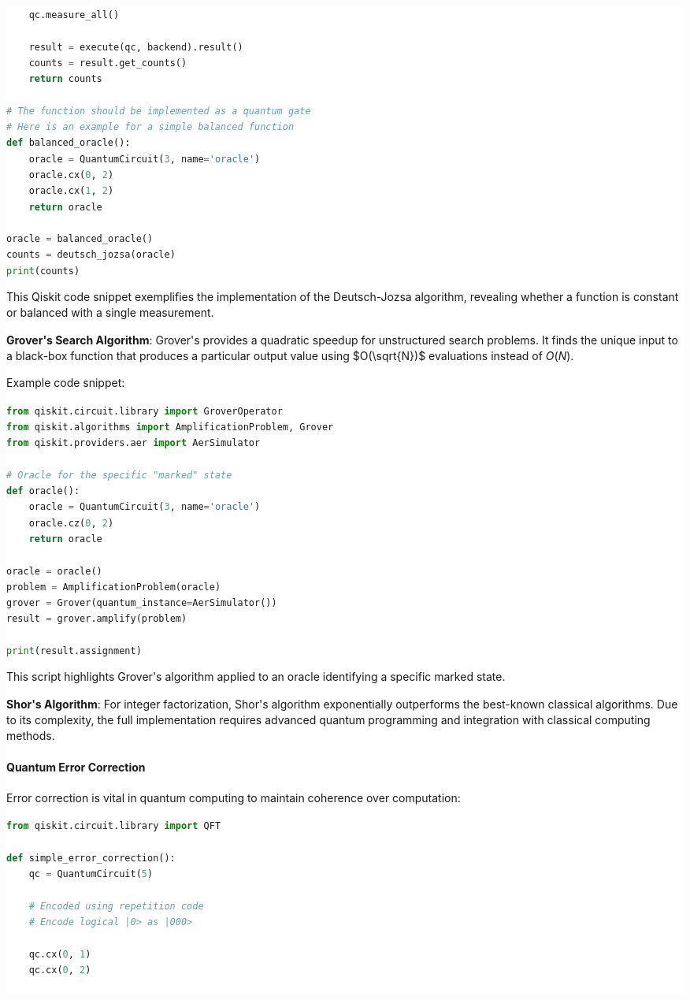 ```python
    qc.measure_all()

    result = execute(qc, backend).result()
    counts = result.get_counts()
    return counts

# The function should be implemented as a quantum gate
# Here is an example for a simple balanced function
def balanced_oracle():
    oracle = QuantumCircuit(3, name='oracle')
    oracle.cx(0, 2)
    oracle.cx(1, 2)
    return oracle

oracle = balanced_oracle()
counts = deutsch_jozsa(oracle)
print(counts)
```
This Qiskit code snippet exemplifies the implementation of the Deutsch-Jozsa algorithm, revealing whether a function is constant or balanced with a single measurement.

**Grover's Search Algorithm**: Grover's provides a quadratic speedup for unstructured search problems. It finds the unique input to a black-box function that produces a particular output value using $O(\sqrt{N})$ evaluations instead of $O(N)$.

Example code snippet:
```python
from qiskit.circuit.library import GroverOperator
from qiskit.algorithms import AmplificationProblem, Grover
from qiskit.providers.aer import AerSimulator

# Oracle for the specific "marked" state
def oracle():
    oracle = QuantumCircuit(3, name='oracle')
    oracle.cz(0, 2)
    return oracle

oracle = oracle()
problem = AmplificationProblem(oracle)
grover = Grover(quantum_instance=AerSimulator())
result = grover.amplify(problem)

print(result.assignment)
```
This script highlights Grover's algorithm applied to an oracle identifying a specific marked state.

**Shor's Algorithm**: For integer factorization, Shor's algorithm exponentially outperforms the best-known classical algorithms. Due to its complexity, the full implementation requires advanced quantum programming and integration with classical computing methods.

#### Quantum Error Correction

Error correction is vital in quantum computing to maintain coherence over computation:
```python
from qiskit.circuit.library import QFT

def simple_error_correction():
    qc = QuantumCircuit(5)
    
    # Encoded using repetition code
    # Encode logical |0> as |000>
    
    qc.cx(0, 1)
    qc.cx(0, 2)
    
```